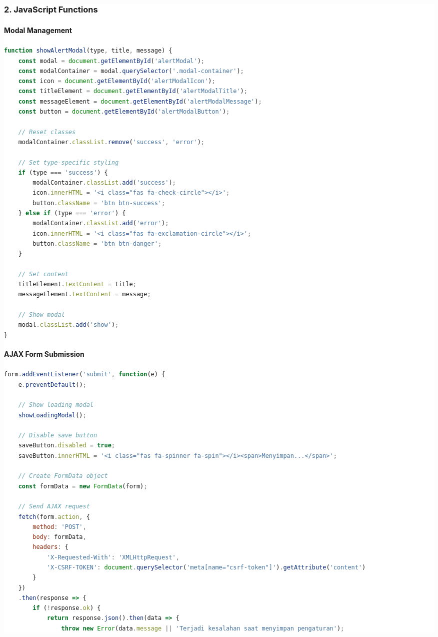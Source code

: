 ### 2. JavaScript Functions

#### Modal Management
```javascript
function showAlertModal(type, title, message) {
    const modal = document.getElementById('alertModal');
    const modalContainer = modal.querySelector('.modal-container');
    const icon = document.getElementById('alertModalIcon');
    const titleElement = document.getElementById('alertModalTitle');
    const messageElement = document.getElementById('alertModalMessage');
    const button = document.getElementById('alertModalButton');

    // Reset classes
    modalContainer.classList.remove('success', 'error');
    
    // Set type-specific styling
    if (type === 'success') {
        modalContainer.classList.add('success');
        icon.innerHTML = '<i class="fas fa-check-circle"></i>';
        button.className = 'btn btn-success';
    } else if (type === 'error') {
        modalContainer.classList.add('error');
        icon.innerHTML = '<i class="fas fa-exclamation-circle"></i>';
        button.className = 'btn btn-danger';
    }

    // Set content
    titleElement.textContent = title;
    messageElement.textContent = message;

    // Show modal
    modal.classList.add('show');
}
```

#### AJAX Form Submission
```javascript
form.addEventListener('submit', function(e) {
    e.preventDefault();
    
    // Show loading modal
    showLoadingModal();
    
    // Disable save button
    saveButton.disabled = true;
    saveButton.innerHTML = '<i class="fas fa-spinner fa-spin"></i><span>Menyimpan...</span>';

    // Create FormData object
    const formData = new FormData(form);

    // Send AJAX request
    fetch(form.action, {
        method: 'POST',
        body: formData,
        headers: {
            'X-Requested-With': 'XMLHttpRequest',
            'X-CSRF-TOKEN': document.querySelector('meta[name="csrf-token"]').getAttribute('content')
        }
    })
    .then(response => {
        if (!response.ok) {
            return response.json().then(data => {
                throw new Error(data.message || 'Terjadi kesalahan saat menyimpan pengaturan');
```